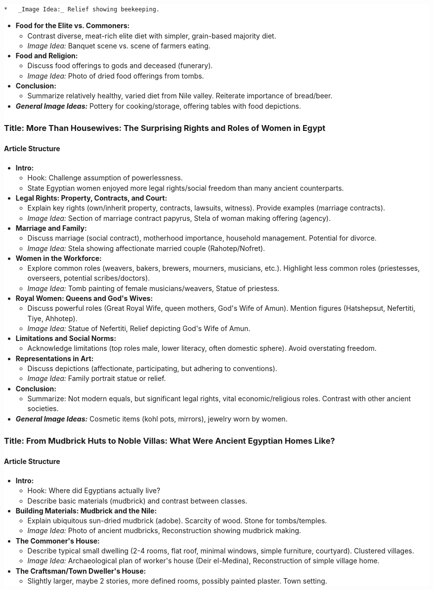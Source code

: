     *   _Image Idea:_ Relief showing beekeeping.
*   **Food for the Elite vs. Commoners:**
    *   Contrast diverse, meat-rich elite diet with simpler, grain-based majority diet.
    *   _Image Idea:_ Banquet scene vs. scene of farmers eating.
*   **Food and Religion:**
    *   Discuss food offerings to gods and deceased (funerary).
    *   _Image Idea:_ Photo of dried food offerings from tombs.
*   **Conclusion:**
    *   Summarize relatively healthy, varied diet from Nile valley. Reiterate importance of bread/beer.
*   **_General Image Ideas:_** Pottery for cooking/storage, offering tables with food depictions.

### Title: More Than Housewives: The Surprising Rights and Roles of Women in Egypt

#### Article Structure

*   **Intro:**
    *   Hook: Challenge assumption of powerlessness.
    *   State Egyptian women enjoyed more legal rights/social freedom than many ancient counterparts.
*   **Legal Rights: Property, Contracts, and Court:**
    *   Explain key rights (own/inherit property, contracts, lawsuits, witness). Provide examples (marriage contracts).
    *   _Image Idea:_ Section of marriage contract papyrus, Stela of woman making offering (agency).
*   **Marriage and Family:**
    *   Discuss marriage (social contract), motherhood importance, household management. Potential for divorce.
    *   _Image Idea:_ Stela showing affectionate married couple (Rahotep/Nofret).
*   **Women in the Workforce:**
    *   Explore common roles (weavers, bakers, brewers, mourners, musicians, etc.). Highlight less common roles (priestesses, overseers, potential scribes/doctors).
    *   _Image Idea:_ Tomb painting of female musicians/weavers, Statue of priestess.
*   **Royal Women: Queens and God's Wives:**
    *   Discuss powerful roles (Great Royal Wife, queen mothers, God's Wife of Amun). Mention figures (Hatshepsut, Nefertiti, Tiye, Ahhotep).
    *   _Image Idea:_ Statue of Nefertiti, Relief depicting God's Wife of Amun.
*   **Limitations and Social Norms:**
    *   Acknowledge limitations (top roles male, lower literacy, often domestic sphere). Avoid overstating freedom.
*   **Representations in Art:**
    *   Discuss depictions (affectionate, participating, but adhering to conventions).
    *   _Image Idea:_ Family portrait statue or relief.
*   **Conclusion:**
    *   Summarize: Not modern equals, but significant legal rights, vital economic/religious roles. Contrast with other ancient societies.
*   **_General Image Ideas:_** Cosmetic items (kohl pots, mirrors), jewelry worn by women.

### Title: From Mudbrick Huts to Noble Villas: What Were Ancient Egyptian Homes Like?

#### Article Structure

*   **Intro:**
    *   Hook: Where did Egyptians actually live?
    *   Describe basic materials (mudbrick) and contrast between classes.
*   **Building Materials: Mudbrick and the Nile:**
    *   Explain ubiquitous sun-dried mudbrick (adobe). Scarcity of wood. Stone for tombs/temples.
    *   _Image Idea:_ Photo of ancient mudbricks, Reconstruction showing mudbrick making.
*   **The Commoner's House:**
    *   Describe typical small dwelling (2-4 rooms, flat roof, minimal windows, simple furniture, courtyard). Clustered villages.
    *   _Image Idea:_ Archaeological plan of worker's house (Deir el-Medina), Reconstruction of simple village home.
*   **The Craftsman/Town Dweller's House:**
    *   Slightly larger, maybe 2 stories, more defined rooms, possibly painted plaster. Town setting.